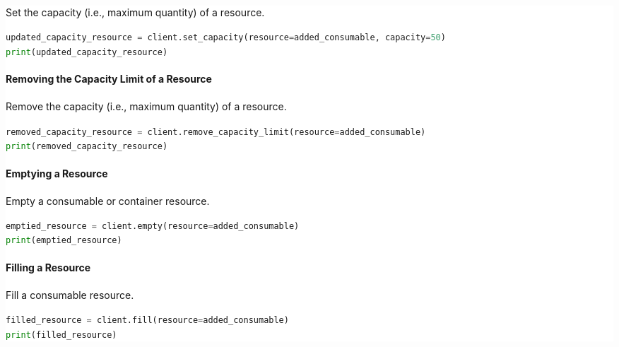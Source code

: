 Set the capacity (i.e., maximum quantity) of a resource.

```python
updated_capacity_resource = client.set_capacity(resource=added_consumable, capacity=50)
print(updated_capacity_resource)
```

#### Removing the Capacity Limit of a Resource

Remove the capacity (i.e., maximum quantity) of a resource.

```python
removed_capacity_resource = client.remove_capacity_limit(resource=added_consumable)
print(removed_capacity_resource)
```

#### Emptying a Resource

Empty a consumable or container resource.

```python
emptied_resource = client.empty(resource=added_consumable)
print(emptied_resource)
```

#### Filling a Resource

Fill a consumable resource.

```python
filled_resource = client.fill(resource=added_consumable)
print(filled_resource)
